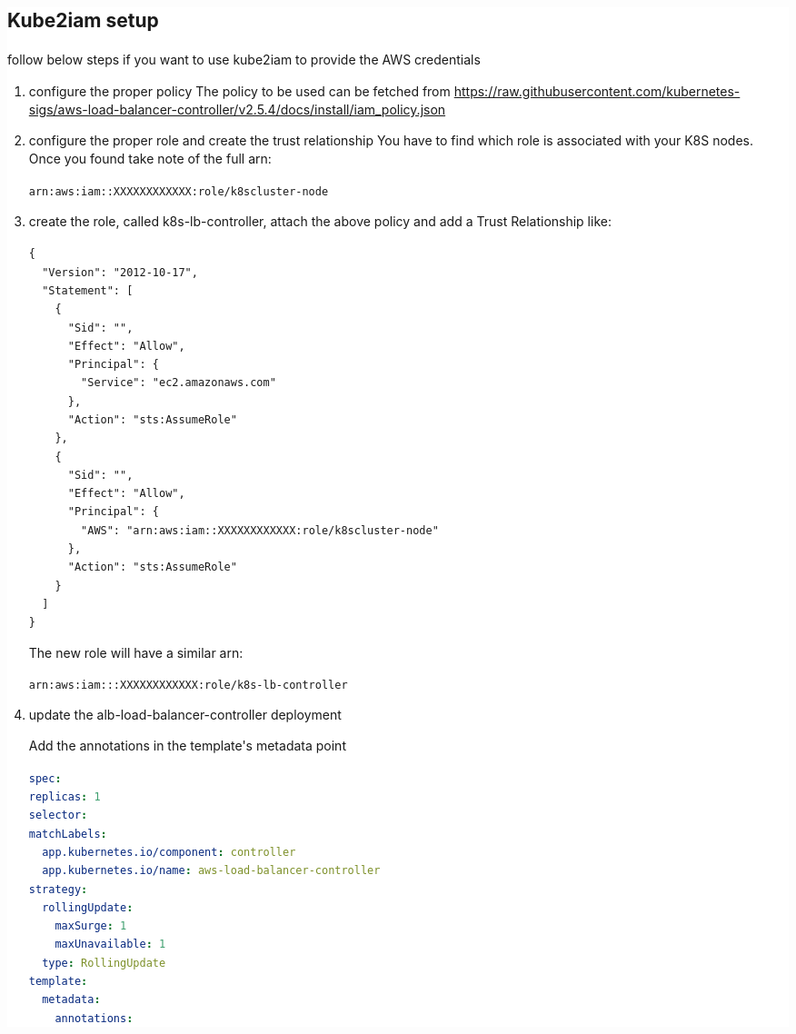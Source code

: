## Kube2iam setup
follow below steps if you want to use kube2iam to provide the AWS credentials

1. configure the proper policy
    The policy to be used can be fetched from https://raw.githubusercontent.com/kubernetes-sigs/aws-load-balancer-controller/v2.5.4/docs/install/iam_policy.json

1. configure the proper role and create the trust relationship
    You have to find which role is associated with your K8S nodes. Once you found take note of the full arn:

    ```
    arn:aws:iam::XXXXXXXXXXXX:role/k8scluster-node
    ```

1. create the role, called k8s-lb-controller, attach the above policy and add a Trust Relationship like:

    ```
    {
      "Version": "2012-10-17",
      "Statement": [
        {
          "Sid": "",
          "Effect": "Allow",
          "Principal": {
            "Service": "ec2.amazonaws.com"
          },
          "Action": "sts:AssumeRole"
        },
        {
          "Sid": "",
          "Effect": "Allow",
          "Principal": {
            "AWS": "arn:aws:iam::XXXXXXXXXXXX:role/k8scluster-node"
          },
          "Action": "sts:AssumeRole"
        }
      ]
    }
    ```

    The new role will have a similar arn:

    ```
    arn:aws:iam:::XXXXXXXXXXXX:role/k8s-lb-controller
    ```

1.  update the alb-load-balancer-controller deployment

    Add the annotations in the template's metadata point

    ```yaml
    spec:
    replicas: 1
    selector:
    matchLabels:
      app.kubernetes.io/component: controller
      app.kubernetes.io/name: aws-load-balancer-controller
    strategy:
      rollingUpdate:
        maxSurge: 1
        maxUnavailable: 1
      type: RollingUpdate
    template:
      metadata:
        annotations:
